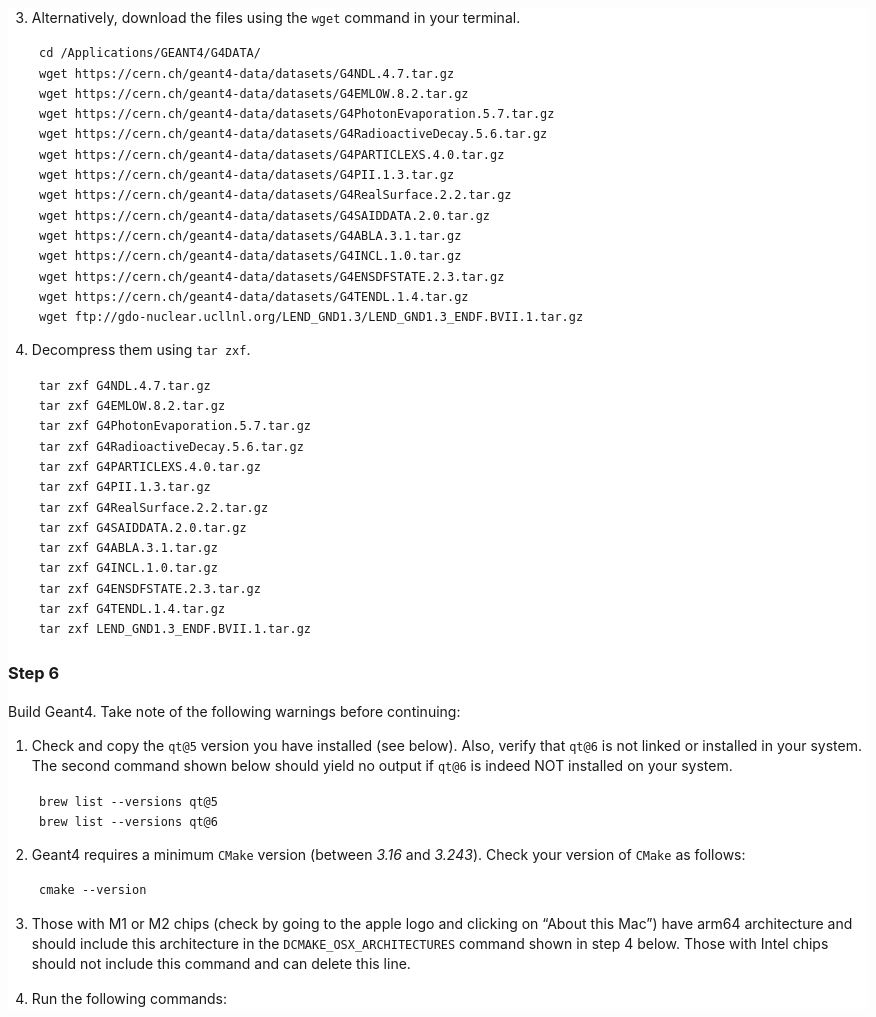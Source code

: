 3. Alternatively, download the files using the `wget` command in your terminal.

        cd /Applications/GEANT4/G4DATA/
        wget https://cern.ch/geant4-data/datasets/G4NDL.4.7.tar.gz
        wget https://cern.ch/geant4-data/datasets/G4EMLOW.8.2.tar.gz
        wget https://cern.ch/geant4-data/datasets/G4PhotonEvaporation.5.7.tar.gz
        wget https://cern.ch/geant4-data/datasets/G4RadioactiveDecay.5.6.tar.gz
        wget https://cern.ch/geant4-data/datasets/G4PARTICLEXS.4.0.tar.gz
        wget https://cern.ch/geant4-data/datasets/G4PII.1.3.tar.gz
        wget https://cern.ch/geant4-data/datasets/G4RealSurface.2.2.tar.gz
        wget https://cern.ch/geant4-data/datasets/G4SAIDDATA.2.0.tar.gz
        wget https://cern.ch/geant4-data/datasets/G4ABLA.3.1.tar.gz
        wget https://cern.ch/geant4-data/datasets/G4INCL.1.0.tar.gz
        wget https://cern.ch/geant4-data/datasets/G4ENSDFSTATE.2.3.tar.gz
        wget https://cern.ch/geant4-data/datasets/G4TENDL.1.4.tar.gz
        wget ftp://gdo-nuclear.ucllnl.org/LEND_GND1.3/LEND_GND1.3_ENDF.BVII.1.tar.gz

4. Decompress them using `tar zxf`.

        tar zxf G4NDL.4.7.tar.gz
        tar zxf G4EMLOW.8.2.tar.gz
        tar zxf G4PhotonEvaporation.5.7.tar.gz
        tar zxf G4RadioactiveDecay.5.6.tar.gz
        tar zxf G4PARTICLEXS.4.0.tar.gz
        tar zxf G4PII.1.3.tar.gz
        tar zxf G4RealSurface.2.2.tar.gz
        tar zxf G4SAIDDATA.2.0.tar.gz
        tar zxf G4ABLA.3.1.tar.gz
        tar zxf G4INCL.1.0.tar.gz
        tar zxf G4ENSDFSTATE.2.3.tar.gz
        tar zxf G4TENDL.1.4.tar.gz
        tar zxf LEND_GND1.3_ENDF.BVII.1.tar.gz

### Step 6
Build Geant4. Take note of the following warnings before continuing:

1. Check and copy the `qt@5` version you have installed (see below). Also, verify that `qt@6` is not linked or installed in your system. The second command shown below should yield no output if `qt@6` is indeed NOT installed on your system.

        brew list --versions qt@5
        brew list --versions qt@6

2. Geant4 requires a minimum `CMake` version (between <em>3.16</em> and <em>3.243</em>). Check your version of `CMake` as follows:

        cmake --version

3. Those with M1 or M2 chips (check by going to the apple logo and clicking on “About this Mac”) have arm64 architecture and should include this architecture in the `DCMAKE_OSX_ARCHITECTURES` command shown in step 4 below. Those with Intel chips should not include this command and can delete this line.

4. Run the following commands:
